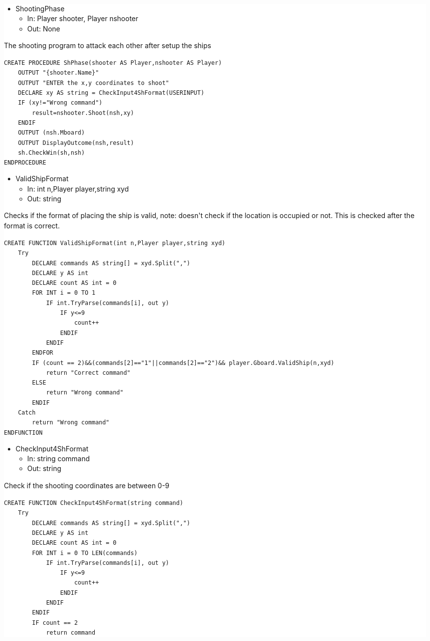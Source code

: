 - ShootingPhase
	- In: Player shooter, Player nshooter
	- Out: None

The shooting program to attack each other after setup the ships 
```
CREATE PROCEDURE ShPhase(shooter AS Player,nshooter AS Player)
	OUTPUT "{shooter.Name}"
	OUTPUT "ENTER the x,y coordinates to shoot"
	DECLARE xy AS string = CheckInput4ShFormat(USERINPUT)
	IF (xy!="Wrong command")
		result=nshooter.Shoot(nsh,xy)
	ENDIF
	OUTPUT (nsh.Mboard)
	OUTPUT DisplayOutcome(nsh,result)
	sh.CheckWin(sh,nsh)
ENDPROCEDURE
```
- ValidShipFormat
	- In: int n,Player player,string xyd
	- Out: string

Checks if the format of placing the ship is valid, note: doesn't check if the location is occupied or not. This is checked after the format is correct.
```
CREATE FUNCTION ValidShipFormat(int n,Player player,string xyd)
	Try
		DECLARE commands AS string[] = xyd.Split(",")
		DECLARE y AS int
		DECLARE count AS int = 0
		FOR INT i = 0 TO 1
			IF int.TryParse(commands[i], out y)
				IF y<=9
					count++
				ENDIF
			ENDIF
		ENDFOR
		IF (count == 2)&&(commands[2]=="1"||commands[2]=="2")&& player.Gboard.ValidShip(n,xyd)
			return "Correct command"
		ELSE
			return "Wrong command"
		ENDIF
	Catch
		return "Wrong command"
ENDFUNCTION
```
- CheckInput4ShFormat
	- In: string command
	- Out: string

Check if the shooting coordinates are between 0-9
```
CREATE FUNCTION CheckInput4ShFormat(string command)
	Try
		DECLARE commands AS string[] = xyd.Split(",")
		DECLARE y AS int
		DECLARE count AS int = 0
		FOR INT i = 0 TO LEN(commands)
			IF int.TryParse(commands[i], out y)
				IF y<=9
					count++
				ENDIF
			ENDIF
		ENDIF
		IF count == 2
			return command
```